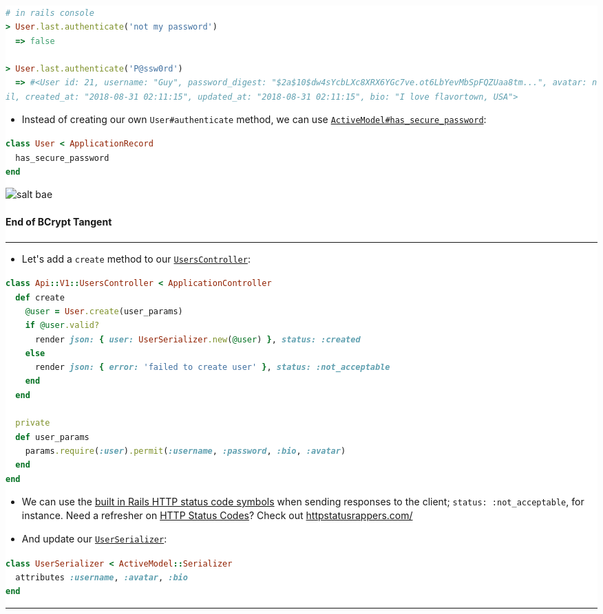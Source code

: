 ```ruby
# in rails console
> User.last.authenticate('not my password')
  => false

> User.last.authenticate('P@ssw0rd')
  => #<User id: 21, username: "Guy", password_digest: "$2a$10$dw4sYcbLXc8XRX6YGc7ve.ot6LbYevMbSpFQZUaa8tm...", avatar: nil, created_at: "2018-08-31 02:11:15", updated_at: "2018-08-31 02:11:15", bio: "I love flavortown, USA">
```

- Instead of creating our own `User#authenticate` method, we can use [`ActiveModel#has_secure_password`](https://api.rubyonrails.org/classes/ActiveModel/SecurePassword/ClassMethods.html#method-i-has_secure_password):

```ruby
class User < ApplicationRecord
  has_secure_password
end
```

![salt bae](https://media.giphy.com/media/l4Jz3a8jO92crUlWM/giphy.gif)

#### End of BCrypt Tangent

---

- Let's add a `create` method to our [`UsersController`][users_controller]:

```ruby
class Api::V1::UsersController < ApplicationController
  def create
    @user = User.create(user_params)
    if @user.valid?
      render json: { user: UserSerializer.new(@user) }, status: :created
    else
      render json: { error: 'failed to create user' }, status: :not_acceptable
    end
  end

  private
  def user_params
    params.require(:user).permit(:username, :password, :bio, :avatar)
  end
end
```

- We can use the [built in Rails HTTP status code symbols](https://gist.github.com/mlanett/a31c340b132ddefa9cca) when sending responses to the client; `status: :not_acceptable`, for instance. Need a refresher on [HTTP Status Codes](https://developer.mozilla.org/en-US/docs/Web/HTTP/Status)? Check out [httpstatusrappers.com/](http://httpstatusrappers.com/)

- And update our [`UserSerializer`][user_serializer]:

```ruby
class UserSerializer < ActiveModel::Serializer
  attributes :username, :avatar, :bio
end
```

---

[gemfile]: /45-redux-auth/server/Gemfile
[schema]: /45-redux-auth/server/db/schema.rb
[application_controller]: /45-redux-auth/server/app/controllers/application_controller.rb
[auth_controller]: /45-redux-auth/server/app/controllers/api/v1/auth_controller.rb
[users_controller]: /45-redux-auth/server/app/controllers/api/v1/users_controller.rb
[user_serializer]: /45-redux-auth/server/app/serializers/user_serializer.rb